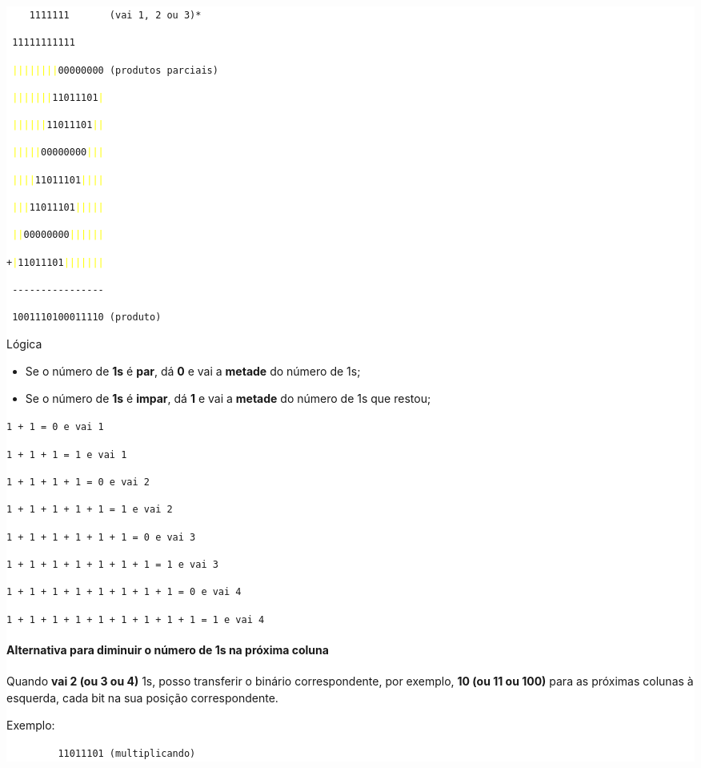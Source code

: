 `    1111111       (vai 1, 2 ou 3)*`  

` 11111111111      `  

` `<font color="yellow">`||||||||`</font>`00000000 (produtos parciais)`  

` `<font color="yellow">`|||||||`</font>`11011101`<font color="yellow">`|`</font>` `  

` `<font color="yellow">`||||||`</font>`11011101`<font color="yellow">`||`</font>`  `  

` `<font color="yellow">`|||||`</font>`00000000`<font color="yellow">`|||`</font>  

` `<font color="yellow">`||||`</font>`11011101`<font color="yellow">`||||`</font>`    `  

` `<font color="yellow">`|||`</font>`11011101`<font color="yellow">`|||||`</font>`     `  

` `<font color="yellow">`||`</font>`00000000`<font color="yellow">`||||||`</font>`      `  

`+`<font color="yellow">`|`</font>`11011101`<font color="yellow">`|||||||`</font>`       `  

` ----------------`  

` 1001110100011110 (produto)`  



Lógica  



- Se o número de **1s** é **par**, dá **0** e vai a **metade** do número de 1s;

- Se o número de **1s** é **impar**, dá **1** e vai a **metade** do número de 1s que restou;



`1 + 1 = 0 e vai 1`  

`1 + 1 + 1 = 1 e vai 1`  

`1 + 1 + 1 + 1 = 0 e vai 2 `  

`1 + 1 + 1 + 1 + 1 = 1 e vai 2 `  

`1 + 1 + 1 + 1 + 1 + 1 = 0 e vai 3`  

`1 + 1 + 1 + 1 + 1 + 1 + 1 = 1 e vai 3 `  

`1 + 1 + 1 + 1 + 1 + 1 + 1 + 1 = 0 e vai 4 `  

`1 + 1 + 1 + 1 + 1 + 1 + 1 + 1 + 1 = 1 e vai 4 `



#### Alternativa para diminuir o número de 1s na próxima coluna



Quando **vai 2 (ou 3 ou 4)** 1s, posso transferir o binário correspondente, por exemplo, **10 (ou 11 ou 100)** para as próximas colunas à esquerda, cada bit na sua posição correspondente.



Exemplo:



`         11011101 (multiplicando)`  
